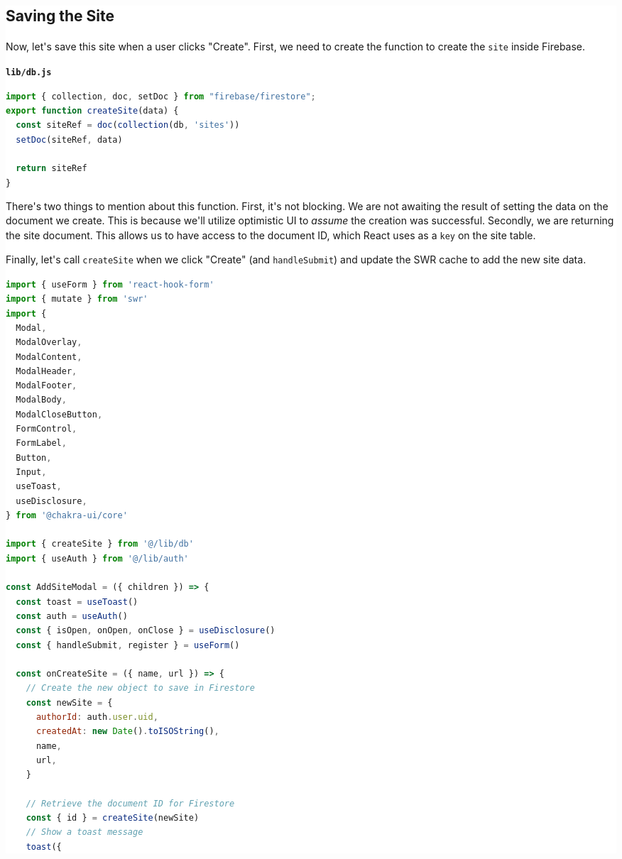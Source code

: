 ## Saving the Site

Now, let's save this site when a user clicks "Create". First, we need to create the function to create the `site` inside Firebase.

**`lib/db.js`**

```js
import { collection, doc, setDoc } from "firebase/firestore"; 
export function createSite(data) {
  const siteRef = doc(collection(db, 'sites'))
  setDoc(siteRef, data)

  return siteRef
}
```

There's two things to mention about this function. First, it's not blocking. We are not awaiting the result of setting the data on the document we create. This is because we'll utilize optimistic UI to _assume_ the creation was successful. Secondly, we are returning the site document. This allows us to have access to the document ID, which React uses as a `key` on the site table.

Finally, let's call `createSite` when we click "Create" (and `handleSubmit`) and update the SWR cache to add the new site data.

```js
import { useForm } from 'react-hook-form'
import { mutate } from 'swr'
import {
  Modal,
  ModalOverlay,
  ModalContent,
  ModalHeader,
  ModalFooter,
  ModalBody,
  ModalCloseButton,
  FormControl,
  FormLabel,
  Button,
  Input,
  useToast,
  useDisclosure,
} from '@chakra-ui/core'

import { createSite } from '@/lib/db'
import { useAuth } from '@/lib/auth'

const AddSiteModal = ({ children }) => {
  const toast = useToast()
  const auth = useAuth()
  const { isOpen, onOpen, onClose } = useDisclosure()
  const { handleSubmit, register } = useForm()

  const onCreateSite = ({ name, url }) => {
    // Create the new object to save in Firestore
    const newSite = {
      authorId: auth.user.uid,
      createdAt: new Date().toISOString(),
      name,
      url,
    }

    // Retrieve the document ID for Firestore
    const { id } = createSite(newSite)
    // Show a toast message
    toast({
```